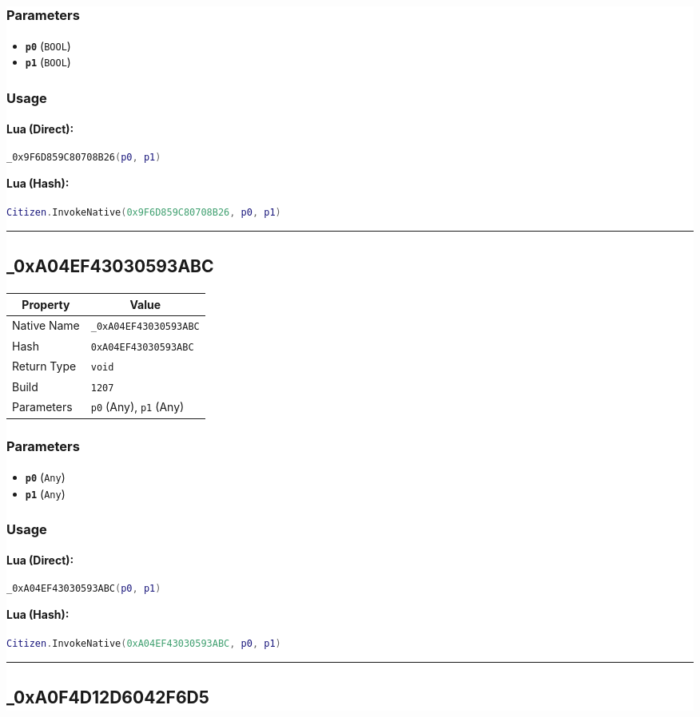### Parameters

- **`p0`** (`BOOL`)
- **`p1`** (`BOOL`)

### Usage

**Lua (Direct):**
```lua
_0x9F6D859C80708B26(p0, p1)
```

**Lua (Hash):**
```lua
Citizen.InvokeNative(0x9F6D859C80708B26, p0, p1)
```


---

## _0xA04EF43030593ABC

| Property | Value |
|----------|-------|
| Native Name | `_0xA04EF43030593ABC` |
| Hash | `0xA04EF43030593ABC` |
| Return Type | `void` |
| Build | `1207` |
| Parameters | `p0` (Any), `p1` (Any) |

### Parameters

- **`p0`** (`Any`)
- **`p1`** (`Any`)

### Usage

**Lua (Direct):**
```lua
_0xA04EF43030593ABC(p0, p1)
```

**Lua (Hash):**
```lua
Citizen.InvokeNative(0xA04EF43030593ABC, p0, p1)
```


---

## _0xA0F4D12D6042F6D5
